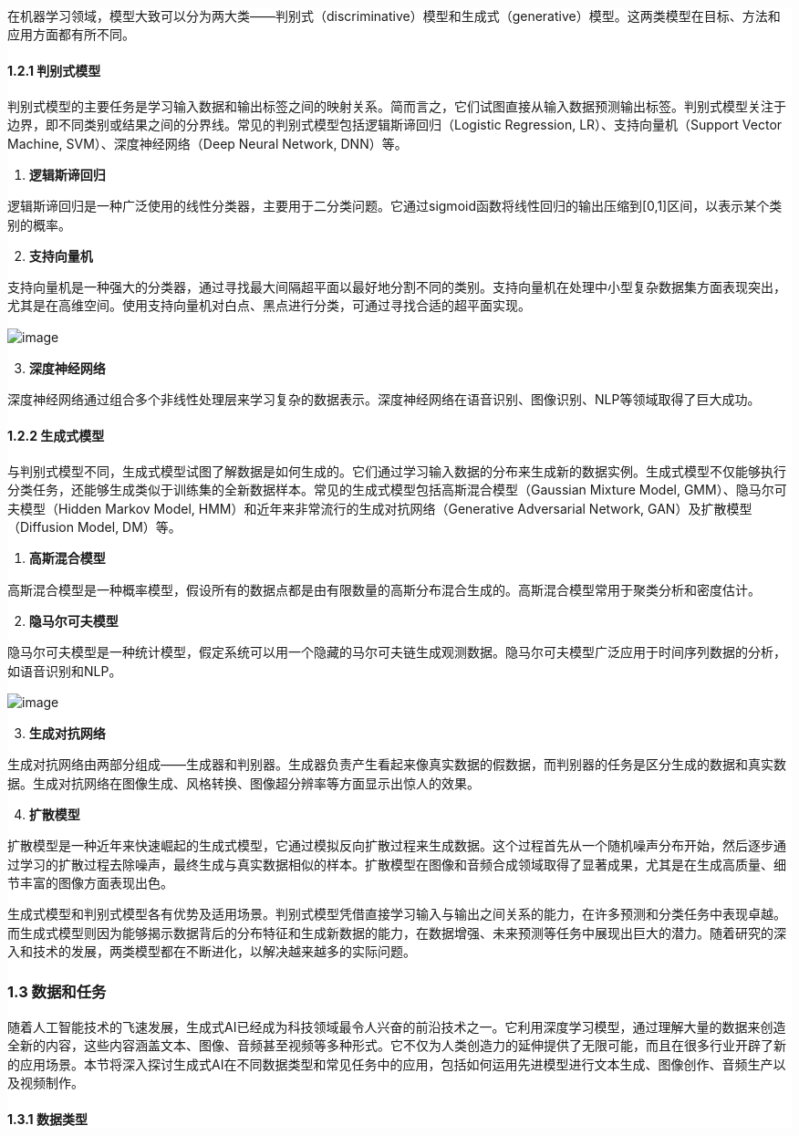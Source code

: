 在机器学习领域，模型大致可以分为两大类——判别式（discriminative）模型和生成式（generative）模型。这两类模型在目标、方法和应用方面都有所不同。

#### 1.2.1 判别式模型

判别式模型的主要任务是学习输入数据和输出标签之间的映射关系。简而言之，它们试图直接从输入数据预测输出标签。判别式模型关注于边界，即不同类别或结果之间的分界线。常见的判别式模型包括逻辑斯谛回归（Logistic Regression, LR）、支持向量机（Support Vector Machine, SVM）、深度神经网络（Deep Neural Network, DNN）等。

1. **逻辑斯谛回归**

逻辑斯谛回归是一种广泛使用的线性分类器，主要用于二分类问题。它通过sigmoid函数将线性回归的输出压缩到[0,1]区间，以表示某个类别的概率。

2. **支持向量机**

支持向量机是一种强大的分类器，通过寻找最大间隔超平面以最好地分割不同的类别。支持向量机在处理中小型复杂数据集方面表现突出，尤其是在高维空间。使用支持向量机对白点、黑点进行分类，可通过寻找合适的超平面实现。 


![image](https://github.com/user-attachments/assets/0b4f22b8-4f51-43b3-89c1-097ae3ebc9d1)


3. **深度神经网络**

深度神经网络通过组合多个非线性处理层来学习复杂的数据表示。深度神经网络在语音识别、图像识别、NLP等领域取得了巨大成功。



#### 1.2.2 生成式模型

与判别式模型不同，生成式模型试图了解数据是如何生成的。它们通过学习输入数据的分布来生成新的数据实例。生成式模型不仅能够执行分类任务，还能够生成类似于训练集的全新数据样本。常见的生成式模型包括高斯混合模型（Gaussian Mixture Model, GMM）、隐马尔可夫模型（Hidden Markov Model, HMM）和近年来非常流行的生成对抗网络（Generative Adversarial Network, GAN）及扩散模型（Diffusion Model, DM）等。

1. **高斯混合模型**

高斯混合模型是一种概率模型，假设所有的数据点都是由有限数量的高斯分布混合生成的。高斯混合模型常用于聚类分析和密度估计。

2. **隐马尔可夫模型**

隐马尔可夫模型是一种统计模型，假定系统可以用一个隐藏的马尔可夫链生成观测数据。隐马尔可夫模型广泛应用于时间序列数据的分析，如语音识别和NLP。 

![image](https://github.com/user-attachments/assets/d0920e78-3a0e-4a53-a5a9-892cb335c210)


3. **生成对抗网络**

生成对抗网络由两部分组成——生成器和判别器。生成器负责产生看起来像真实数据的假数据，而判别器的任务是区分生成的数据和真实数据。生成对抗网络在图像生成、风格转换、图像超分辨率等方面显示出惊人的效果。

4. **扩散模型**

扩散模型是一种近年来快速崛起的生成式模型，它通过模拟反向扩散过程来生成数据。这个过程首先从一个随机噪声分布开始，然后逐步通过学习的扩散过程去除噪声，最终生成与真实数据相似的样本。扩散模型在图像和音频合成领域取得了显著成果，尤其是在生成高质量、细节丰富的图像方面表现出色。

生成式模型和判别式模型各有优势及适用场景。判别式模型凭借直接学习输入与输出之间关系的能力，在许多预测和分类任务中表现卓越。而生成式模型则因为能够揭示数据背后的分布特征和生成新数据的能力，在数据增强、未来预测等任务中展现出巨大的潜力。随着研究的深入和技术的发展，两类模型都在不断进化，以解决越来越多的实际问题。

### 1.3 数据和任务

随着人工智能技术的飞速发展，生成式AI已经成为科技领域最令人兴奋的前沿技术之一。它利用深度学习模型，通过理解大量的数据来创造全新的内容，这些内容涵盖文本、图像、音频甚至视频等多种形式。它不仅为人类创造力的延伸提供了无限可能，而且在很多行业开辟了新的应用场景。本节将深入探讨生成式AI在不同数据类型和常见任务中的应用，包括如何运用先进模型进行文本生成、图像创作、音频生产以及视频制作。


#### 1.3.1 数据类型
